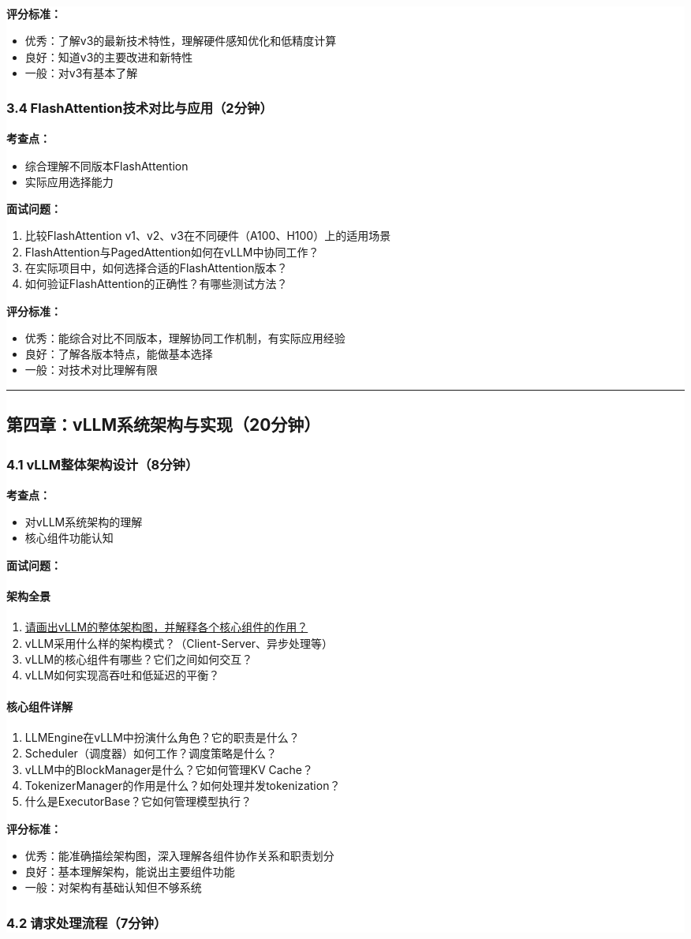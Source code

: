 **评分标准：**
- 优秀：了解v3的最新技术特性，理解硬件感知优化和低精度计算
- 良好：知道v3的主要改进和新特性
- 一般：对v3有基本了解

### 3.4 FlashAttention技术对比与应用（2分钟）

**考查点：**
- 综合理解不同版本FlashAttention
- 实际应用选择能力

**面试问题：**

1. 比较FlashAttention v1、v2、v3在不同硬件（A100、H100）上的适用场景
2. FlashAttention与PagedAttention如何在vLLM中协同工作？
3. 在实际项目中，如何选择合适的FlashAttention版本？
4. 如何验证FlashAttention的正确性？有哪些测试方法？

**评分标准：**
- 优秀：能综合对比不同版本，理解协同工作机制，有实际应用经验
- 良好：了解各版本特点，能做基本选择
- 一般：对技术对比理解有限

---

## 第四章：vLLM系统架构与实现（20分钟）

### 4.1 vLLM整体架构设计（8分钟）

**考查点：**
- 对vLLM系统架构的理解
- 核心组件功能认知

**面试问题：**

#### 架构全景
1. [请画出vLLM的整体架构图，并解释各个核心组件的作用？](../notes/vllm/请画出vLLM的整体架构图，并解释各个核心组件的作用？.md)
2. vLLM采用什么样的架构模式？（Client-Server、异步处理等）
3. vLLM的核心组件有哪些？它们之间如何交互？
4. vLLM如何实现高吞吐和低延迟的平衡？

#### 核心组件详解
1. LLMEngine在vLLM中扮演什么角色？它的职责是什么？
2. Scheduler（调度器）如何工作？调度策略是什么？
3. vLLM中的BlockManager是什么？它如何管理KV Cache？
4. TokenizerManager的作用是什么？如何处理并发tokenization？
5. 什么是ExecutorBase？它如何管理模型执行？

**评分标准：**
- 优秀：能准确描绘架构图，深入理解各组件协作关系和职责划分
- 良好：基本理解架构，能说出主要组件功能
- 一般：对架构有基础认知但不够系统

### 4.2 请求处理流程（7分钟）
